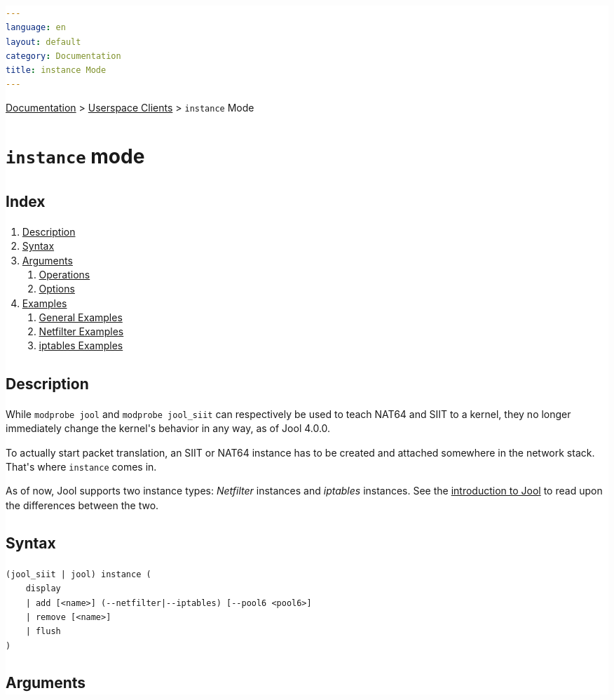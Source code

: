 ```yaml
---
language: en
layout: default
category: Documentation
title: instance Mode
---
```


[Documentation](documentation.html) > [Userspace Clients](documentation.html#userspace-clients) > `instance` Mode

# `instance` mode

## Index

1. [Description](#description)
2. [Syntax](#syntax)
3. [Arguments](#arguments)
   1. [Operations](#operations)
   2. [Options](#options)
4. [Examples](#examples)
   1. [General Examples](#general-examples)
   1. [Netfilter Examples](#netfilter-examples)
   2. [iptables Examples](#iptables-examples)

## Description

While `modprobe jool` and `modprobe jool_siit` can respectively be used to teach NAT64 and SIIT to a kernel, they no longer immediately change the kernel's behavior in any way, as of Jool 4.0.0.

To actually start packet translation, an SIIT or NAT64 instance has to be created and attached somewhere in the network stack. That's where `instance` comes in.

As of now, Jool supports two instance types: _Netfilter_ instances and _iptables_ instances. See the [introduction to Jool](intro-jool.html#design) to read upon the differences between the two.

## Syntax

	(jool_siit | jool) instance (
		display
		| add [<name>] (--netfilter|--iptables) [--pool6 <pool6>]
		| remove [<name>]
		| flush
	)

## Arguments
